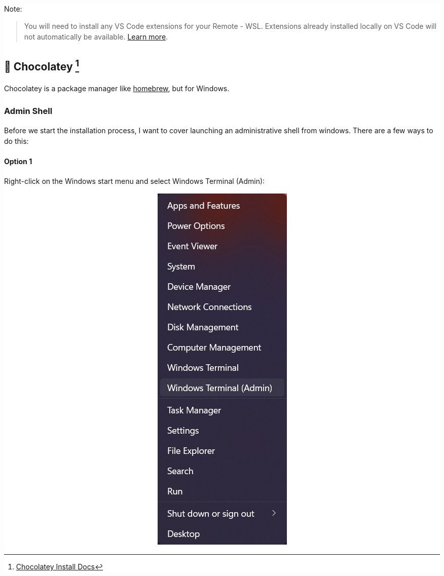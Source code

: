 Note:
>You will need to install any VS Code extensions for your Remote - WSL. Extensions already installed locally on VS Code will not automatically be available. [Learn more](https://code.visualstudio.com/docs/remote/wsl#_managing-extensions).

## 🍫 Chocolatey [^9]

Chocolatey is a package manager like [homebrew](https://brew.sh/), but for Windows.

### Admin Shell

Before we start the installation process, I want to cover launching an administrative shell from windows. There are a few ways to do this:

#### Option 1

Right-click on the Windows start menu and select Windows Terminal (Admin):

<p align="center">
<img src="images/start-menu.png" alt="Right clicked Windows start menu" />
</p>


[^1]: [Set up a WSL development environment](https://docs.microsoft.com/en-us/windows/wsl/setup/environment)
[^2]: [Microsoft WSL Install Guide](https://docs.microsoft.com/en-us/windows/wsl/install)
[^3]: [WSL2 Install Guide](https://www.sitepoint.com/wsl2/)
[^4]: [Install and get started setting up Windows Terminal](https://docs.microsoft.com/en-us/windows/terminal/install)
[^5]: [Git a Grip](https://dev.to/stephanlamoureux/series/11364)
[^6]: [Git Credential Manager](https://github.com/GitCredentialManager/git-credential-manager)
[^7]: [Using Zsh in WSL](http://kevinprogramming.com/using-zsh-in-windows-terminal/)
[^8]: [Installing Node on WSL](https://docs.microsoft.com/en-us/windows/dev-environment/javascript/nodejs-on-wsl)
[^9]: [Chocolatey Install Docs](https://chocolatey.org/install)